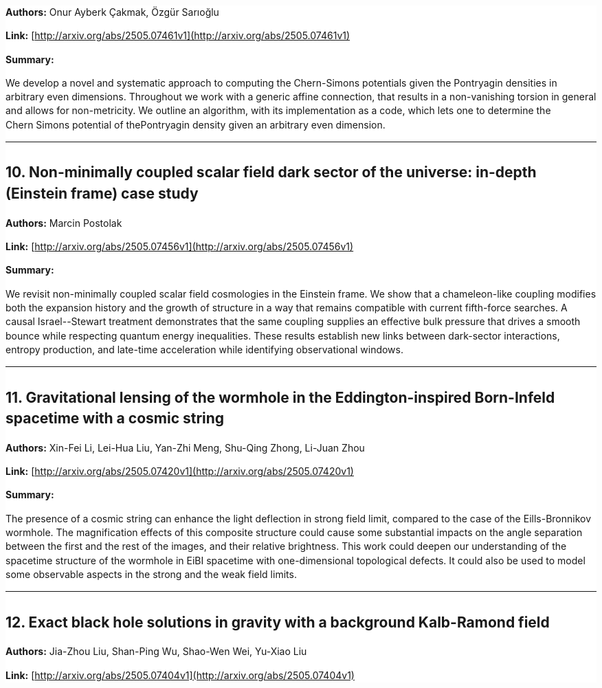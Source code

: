 **Authors:** Onur Ayberk Çakmak, Özgür Sarıoğlu

**Link:** [http://arxiv.org/abs/2505.07461v1](http://arxiv.org/abs/2505.07461v1)

**Summary:**

We develop a novel and systematic approach to computing the Chern-Simons potentials given the Pontryagin densities in arbitrary even dimensions. Throughout we work with a generic affine connection, that results in a non-vanishing torsion in general and allows for non-metricity. We outline an algorithm, with its implementation as a code, which lets one to determine the Chern Simons potential of thePontryagin density given an arbitrary even dimension.

---

## 10. Non-minimally coupled scalar field dark sector of the universe: in-depth   (Einstein frame) case study

**Authors:** Marcin Postolak

**Link:** [http://arxiv.org/abs/2505.07456v1](http://arxiv.org/abs/2505.07456v1)

**Summary:**

We revisit non-minimally coupled scalar field cosmologies in the Einstein frame. We show that a chameleon-like coupling modifies both the expansion history and the growth of structure in a way that remains compatible with current fifth-force searches. A causal Israel--Stewart treatment demonstrates that the same coupling supplies an effective bulk pressure that drives a smooth bounce while respecting quantum energy inequalities. These results establish new links between dark-sector interactions, entropy production, and late-time acceleration while identifying observational windows.

---

## 11. Gravitational lensing of the wormhole in the Eddington-inspired   Born-Infeld spacetime with a cosmic string

**Authors:** Xin-Fei Li, Lei-Hua Liu, Yan-Zhi Meng, Shu-Qing Zhong, Li-Juan Zhou

**Link:** [http://arxiv.org/abs/2505.07420v1](http://arxiv.org/abs/2505.07420v1)

**Summary:**

The presence of a cosmic string can enhance the light deflection in strong field limit, compared to the case of the Eills-Bronnikov wormhole. The magnification effects of this composite structure could cause some substantial impacts on the angle separation between the first and the rest of the images, and their relative brightness. This work could deepen our understanding of the spacetime structure of the wormhole in EiBI spacetime with one-dimensional topological defects. It could also be used to model some observable aspects in the strong and the weak field limits.

---

## 12. Exact black hole solutions in gravity with a background Kalb-Ramond   field

**Authors:** Jia-Zhou Liu, Shan-Ping Wu, Shao-Wen Wei, Yu-Xiao Liu

**Link:** [http://arxiv.org/abs/2505.07404v1](http://arxiv.org/abs/2505.07404v1)
